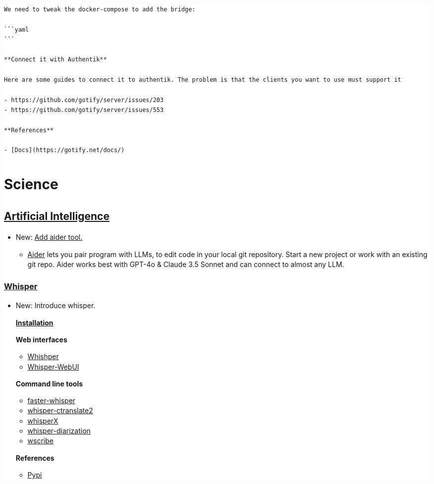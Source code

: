     We need to tweak the docker-compose to add the bridge:
    
    ```yaml
    ```
    
    **Connect it with Authentik**
    
    Here are some guides to connect it to authentik. The problem is that the clients you want to use must support it
    
    - https://github.com/gotify/server/issues/203
    - https://github.com/gotify/server/issues/553
    
    **References**
    
    - [Docs](https://gotify.net/docs/)

# Science

## [Artificial Intelligence](ai.md)

* New: [Add aider tool.](ai.md#tools)

    - [Aider](https://aider.chat/) lets you pair program with LLMs, to edit code in your local git repository. Start a new project or work with an existing git repo. Aider works best with GPT-4o & Claude 3.5 Sonnet and can connect to almost any LLM.

### [Whisper](whisper.md)

* New: Introduce whisper.

    **[Installation](https://pypi.org/project/openai-whisper/)**
    
    **Web interfaces**
    
    - [Whishper](https://github.com/pluja/whishper?tab=readme-ov-file)
    - [Whisper-WebUI](https://github.com/jhj0517/Whisper-WebUI?tab=readme-ov-file)
    
    **Command line tools**
    
    - [faster-whisper](https://github.com/SYSTRAN/faster-whisper?tab=readme-ov-file)
    - [whisper-ctranslate2](https://github.com/Softcatala/whisper-ctranslate2)
    - [whisperX](https://github.com/m-bain/whisperX)
    - [whisper-diarization](https://github.com/MahmoudAshraf97/whisper-diarization)
    - [wscribe](https://github.com/geekodour/wscribe)
    
    **References**
    
    - [Pypi](https://pypi.org/project/openai-whisper/)